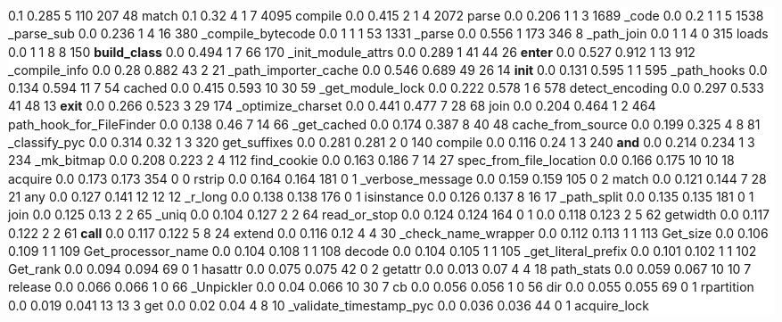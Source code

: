   0.1        0.285            5         110         207         48 match
  0.1         0.32            4           1           7       4095 compile
  0.0        0.415            2           1           4       2072 parse
  0.0        0.206            1           1           3       1689 _code
  0.0          0.2            1           1           5       1538 _parse_sub
  0.0        0.236            1           4          16        380 _compile_bytecode
  0.0            1            1           1          53       1331 _parse
  0.0        0.556            1         173         346          8 _path_join
  0.0            1            1           4           0        315 loads
  0.0            1            1           8           8        150 __build_class__
  0.0        0.494            1           7          66        170 _init_module_attrs
  0.0        0.289            1          41          44         26 __enter__
  0.0        0.527        0.912           1          13        912 _compile_info
  0.0         0.28        0.882          43           2         21 _path_importer_cache
  0.0        0.546        0.689          49          26         14 __init__
  0.0        0.131        0.595           1           1        595 _path_hooks
  0.0        0.134        0.594          11           7         54 cached
  0.0        0.415        0.593          10          30         59 _get_module_lock
  0.0        0.222        0.578           1           6        578 detect_encoding
  0.0        0.297        0.533          41          48         13 __exit__
  0.0        0.266        0.523           3          29        174 _optimize_charset
  0.0        0.441        0.477           7          28         68 join
  0.0        0.204        0.464           1           2        464 path_hook_for_FileFinder
  0.0        0.138         0.46           7          14         66 _get_cached
  0.0        0.174        0.387           8          40         48 cache_from_source
  0.0        0.199        0.325           4           8         81 _classify_pyc
  0.0        0.314         0.32           1           3        320 get_suffixes
  0.0        0.281        0.281           2           0        140 compile
  0.0        0.116         0.24           1           3        240 __and__
  0.0        0.214        0.234           1           3        234 _mk_bitmap
  0.0        0.208        0.223           2           4        112 find_cookie
  0.0        0.163        0.186           7          14         27 spec_from_file_location
  0.0        0.166        0.175          10          10         18 acquire
  0.0        0.173        0.173         354           0          0 rstrip
  0.0        0.164        0.164         181           0          1 _verbose_message
  0.0        0.159        0.159         105           0          2 match
  0.0        0.121        0.144           7          28         21 any
  0.0        0.127        0.141          12          12         12 _r_long
  0.0        0.138        0.138         176           0          1 isinstance
  0.0        0.126        0.137           8          16         17 _path_split
  0.0        0.135        0.135         181           0          1 join
  0.0        0.125         0.13           2           2         65 _uniq
  0.0        0.104        0.127           2           2         64 read_or_stop
  0.0        0.124        0.124         164           0          1 <genexpr>
  0.0        0.118        0.123           2           5         62 getwidth
  0.0        0.117        0.122           2           2         61 __call__
  0.0        0.117        0.122           5           8         24 extend
  0.0        0.116         0.12           4           4         30 _check_name_wrapper
  0.0        0.112        0.113           1           1        113 Get_size
  0.0        0.106        0.109           1           1        109 Get_processor_name
  0.0        0.104        0.108           1           1        108 decode
  0.0        0.104        0.105           1           1        105 _get_literal_prefix
  0.0        0.101        0.102           1           1        102 Get_rank
  0.0        0.094        0.094          69           0          1 hasattr
  0.0        0.075        0.075          42           0          2 getattr
  0.0        0.013         0.07           4           4         18 path_stats
  0.0        0.059        0.067          10          10          7 release
  0.0        0.066        0.066           1           0         66 _Unpickler
  0.0         0.04        0.066          10          30          7 cb
  0.0        0.056        0.056           1           0         56 dir
  0.0        0.055        0.055          69           0          1 rpartition
  0.0        0.019        0.041          13          13          3 get
  0.0         0.02         0.04           4           8         10 _validate_timestamp_pyc
  0.0        0.036        0.036          44           0          1 acquire_lock